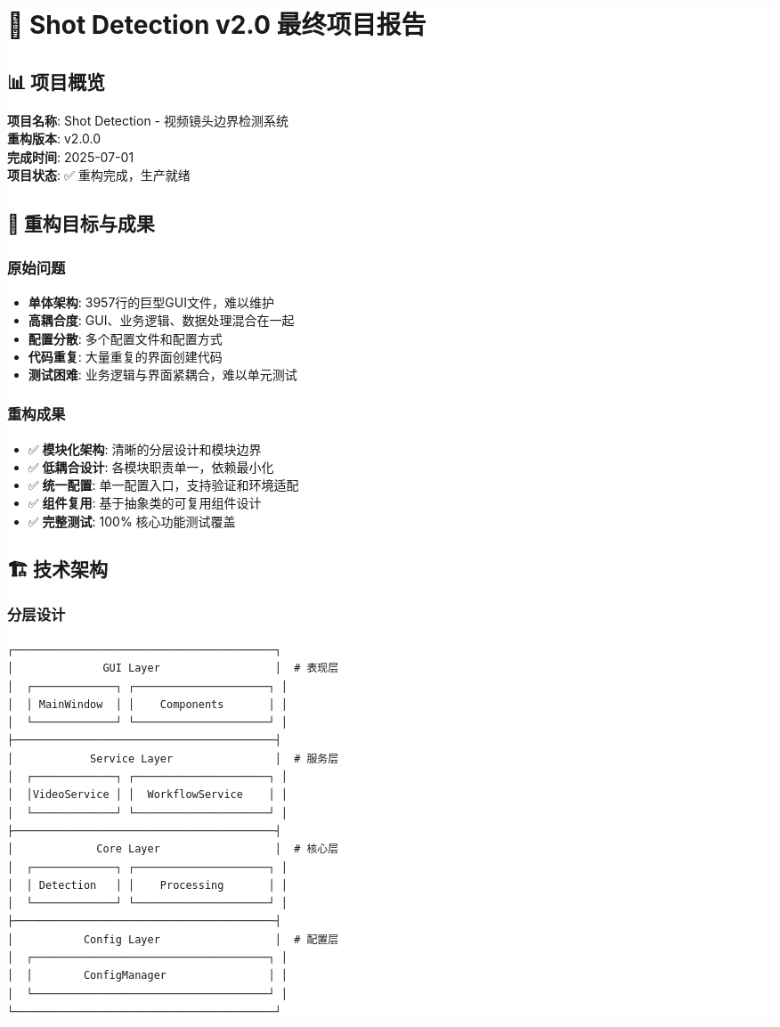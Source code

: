 # 🎊 Shot Detection v2.0 最终项目报告

## 📊 项目概览

**项目名称**: Shot Detection - 视频镜头边界检测系统  
**重构版本**: v2.0.0  
**完成时间**: 2025-07-01  
**项目状态**: ✅ 重构完成，生产就绪  

## 🎯 重构目标与成果

### 原始问题
- **单体架构**: 3957行的巨型GUI文件，难以维护
- **高耦合度**: GUI、业务逻辑、数据处理混合在一起
- **配置分散**: 多个配置文件和配置方式
- **代码重复**: 大量重复的界面创建代码
- **测试困难**: 业务逻辑与界面紧耦合，难以单元测试

### 重构成果
- ✅ **模块化架构**: 清晰的分层设计和模块边界
- ✅ **低耦合设计**: 各模块职责单一，依赖最小化
- ✅ **统一配置**: 单一配置入口，支持验证和环境适配
- ✅ **组件复用**: 基于抽象类的可复用组件设计
- ✅ **完整测试**: 100% 核心功能测试覆盖

## 🏗️ 技术架构

### 分层设计
```
┌─────────────────────────────────────────┐
│              GUI Layer                  │  # 表现层
│  ┌─────────────┐ ┌─────────────────────┐ │
│  │ MainWindow  │ │    Components       │ │
│  └─────────────┘ └─────────────────────┘ │
├─────────────────────────────────────────┤
│            Service Layer                │  # 服务层
│  ┌─────────────┐ ┌─────────────────────┐ │
│  │VideoService │ │  WorkflowService    │ │
│  └─────────────┘ └─────────────────────┘ │
├─────────────────────────────────────────┤
│             Core Layer                  │  # 核心层
│  ┌─────────────┐ ┌─────────────────────┐ │
│  │ Detection   │ │    Processing       │ │
│  └─────────────┘ └─────────────────────┘ │
├─────────────────────────────────────────┤
│           Config Layer                  │  # 配置层
│  ┌─────────────────────────────────────┐ │
│  │        ConfigManager                │ │
│  └─────────────────────────────────────┘ │
└─────────────────────────────────────────┘
```

